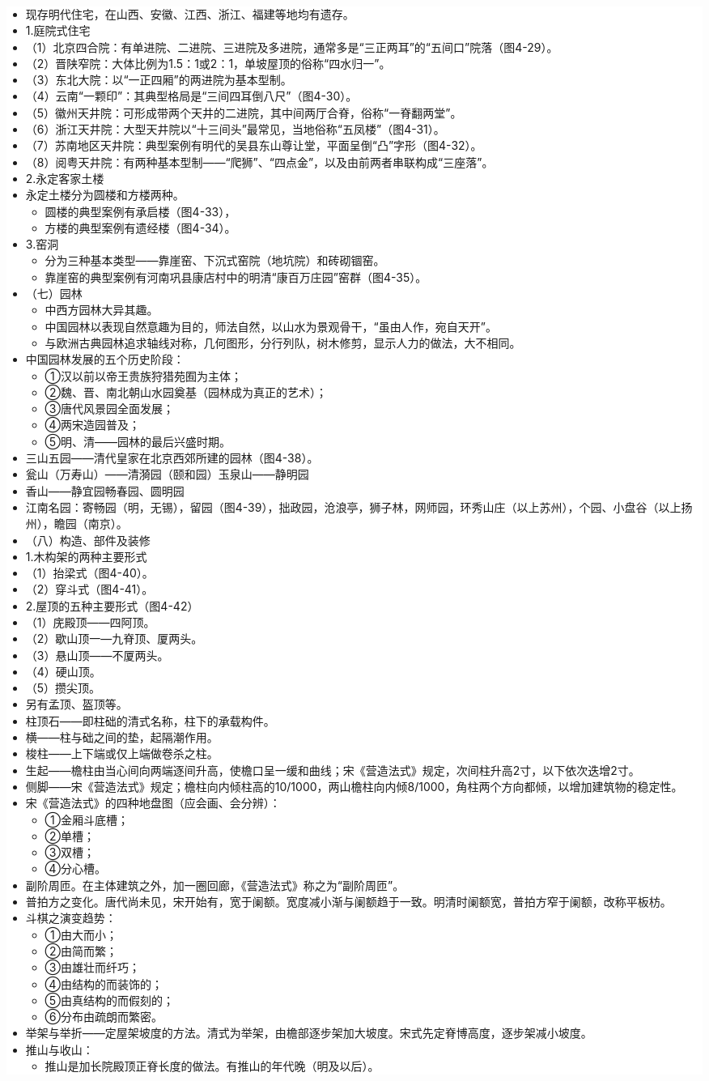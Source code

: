 - 现存明代住宅，在山西、安徽、江西、浙江、福建等地均有遗存。
- 1.庭院式住宅
- （1）北京四合院：有单进院、二进院、三进院及多进院，通常多是“三正两耳”的“五间口”院落（图4-29）。
- （2）晋陕窄院：大体比例为1.5：1或2：1，单坡屋顶的俗称“四水归一”。
- （3）东北大院：以“一正四厢”的两进院为基本型制。
- （4）云南“一颗印”：其典型格局是“三间四耳倒八尺”（图4-30）。
- （5）徽州天井院：可形成带两个天井的二进院，其中间两厅合脊，俗称“一脊翻两堂”。
- （6）浙江天井院：大型天井院以“十三间头”最常见，当地俗称“五凤楼”（图4-31）。
- （7）苏南地区天井院：典型案例有明代的吴县东山尊让堂，平面呈倒“凸”字形（图4-32）。
- （8）阅粤天井院：有两种基本型制——“爬狮”、“四点金”，以及由前两者串联构成“三座落”。
- 2.永定客家土楼
- 永定土楼分为圆楼和方楼两种。
	- 圆楼的典型案例有承启楼（图4-33），
	- 方楼的典型案例有遗经楼（图4-34）。
- 3.窑洞
	- 分为三种基本类型——靠崖窑、下沉式窑院（地坑院）和砖砌锢窑。
	- 靠崖窑的典型案例有河南巩县康店村中的明清“康百万庄园”窑群（图4-35）。
- （七）园林
	- 中西方园林大异其趣。
	- 中国园林以表现自然意趣为目的，师法自然，以山水为景观骨干，“虽由人作，宛自天开”。
	- 与欧洲古典园林追求轴线对称，几何图形，分行列队，树木修剪，显示人力的做法，大不相同。
- 中国园林发展的五个历史阶段：
	- ①汉以前以帝王贵族狩猎苑囿为主体；
	- ②魏、晋、南北朝山水园奠基（园林成为真正的艺术）；
	- ③唐代风景园全面发展；
	- ④两宋造园普及；
	- ⑤明、清——园林的最后兴盛时期。
- 三山五园——清代皇家在北京西郊所建的园林（图4-38）。
- 瓮山（万寿山）——清漪园（颐和园）玉泉山——静明园
- 香山——静宜园畅春园、圆明园
- 江南名园：寄畅园（明，无锡），留园（图4-39），拙政园，沧浪亭，狮子林，网师园，环秀山庄（以上苏州），个园、小盘谷（以上扬州），瞻园（南京）。
- （八）构造、部件及装修
- 1.木构架的两种主要形式
- （1）抬梁式（图4-40）。
- （2）穿斗式（图4-41）。
- 2.屋顶的五种主要形式（图4-42）
- （1）庑殿顶——四阿顶。
- （2）歇山顶一—九脊顶、厦两头。
- （3）悬山顶——不厦两头。
- （4）硬山顶。
- （5）攒尖顶。
- 另有孟顶、盔顶等。
- 柱顶石——即柱础的清式名称，柱下的承载构件。
- 横——柱与础之间的垫，起隔潮作用。
- 梭柱——上下端或仅上端做卷杀之柱。
- 生起——檐柱由当心间向两端逐间升高，使檐口呈一缓和曲线；宋《营造法式》规定，次间柱升高2寸，以下依次迭增2寸。
- 侧脚——宋《营造法式》规定；檐柱向内倾柱高的10/1000，两山檐柱向内倾8/1000，角柱两个方向都倾，以增加建筑物的稳定性。
- 宋《营造法式》的四种地盘图（应会画、会分辨）：
	- ①金厢斗底槽；
	- ②单槽；
	- ③双槽；
	- ④分心槽。
- 副阶周匝。在主体建筑之外，加一圈回廊，《营造法式》称之为“副阶周匝”。
- 普拍方之变化。唐代尚未见，宋开始有，宽于阑额。宽度减小渐与阑额趋于一致。明清时阑额宽，普拍方窄于阑额，改称平板枋。
- 斗棋之演变趋势：
	- ①由大而小；
	- ②由简而繁；
	- ③由雄壮而纤巧；
	- ④由结构的而装饰的；
	- ⑤由真结构的而假刻的；
	- ⑥分布由疏朗而繁密。
- 举架与举折——定屋架坡度的方法。清式为举架，由檐部逐步架加大坡度。宋式先定脊博高度，逐步架减小坡度。
- 推山与收山：
	- 推山是加长院殿顶正脊长度的做法。有推山的年代晚（明及以后）。